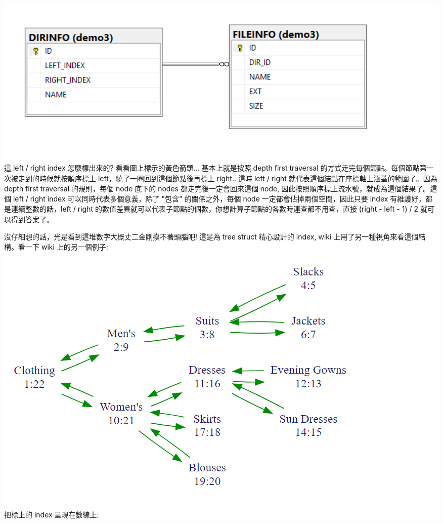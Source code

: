 ![](/wp-content/images/2019-06-01-nested-query/2019-06-02-23-16-33.png)


這 left / right index 怎麼標出來的? 看看圖上標示的黃色箭頭... 基本上就是按照 depth first traversal 的方式走完每個節點。每個節點第一次被走到的時候就按順序標上 left，繞了一圈回到這個節點後再標上 right.. 這時 left / right 就代表這個結點在座標軸上涵蓋的範圍了。因為 depth first traversal 的規則，每個 node 底下的 nodes 都走完後一定會回來這個 node, 因此按照順序標上流水號，就成為這個結果了。這個 left / right index 可以同時代表多個意義，除了 "包含" 的關係之外，每個 node 一定都會佔掉兩個空間，因此只要 index 有維護好，都是連續整數的話，left / right 的數值差異就可以代表子節點的個數，你想計算子節點的各數時連查都不用查，直接 (right - left - 1) / 2 就可以得到答案了。

沒仔細想的話，光是看到這堆數字大概丈二金剛摸不著頭腦吧! 這是為 tree struct 精心設計的 index, wiki 上用了另一種視角來看這個結構。看一下 wiki 上的另一個例子:

![](/wp-content/images/2019-06-01-nested-query/2019-05-31-00-12-10.png)

把標上的 index 呈現在數線上:
